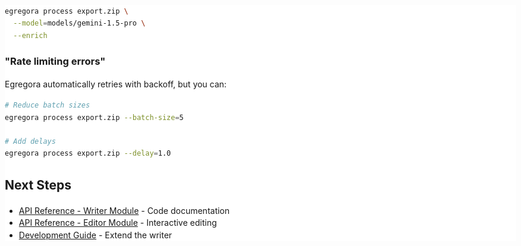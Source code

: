 ```bash
egregora process export.zip \
  --model=models/gemini-1.5-pro \
  --enrich
```

### "Rate limiting errors"

Egregora automatically retries with backoff, but you can:

```bash
# Reduce batch sizes
egregora process export.zip --batch-size=5

# Add delays
egregora process export.zip --delay=1.0
```

## Next Steps

- [API Reference - Writer Module](../api/generation/writer.md) - Code documentation
- [API Reference - Editor Module](../api/generation/editor.md) - Interactive editing
- [Development Guide](../development/contributing.md) - Extend the writer
